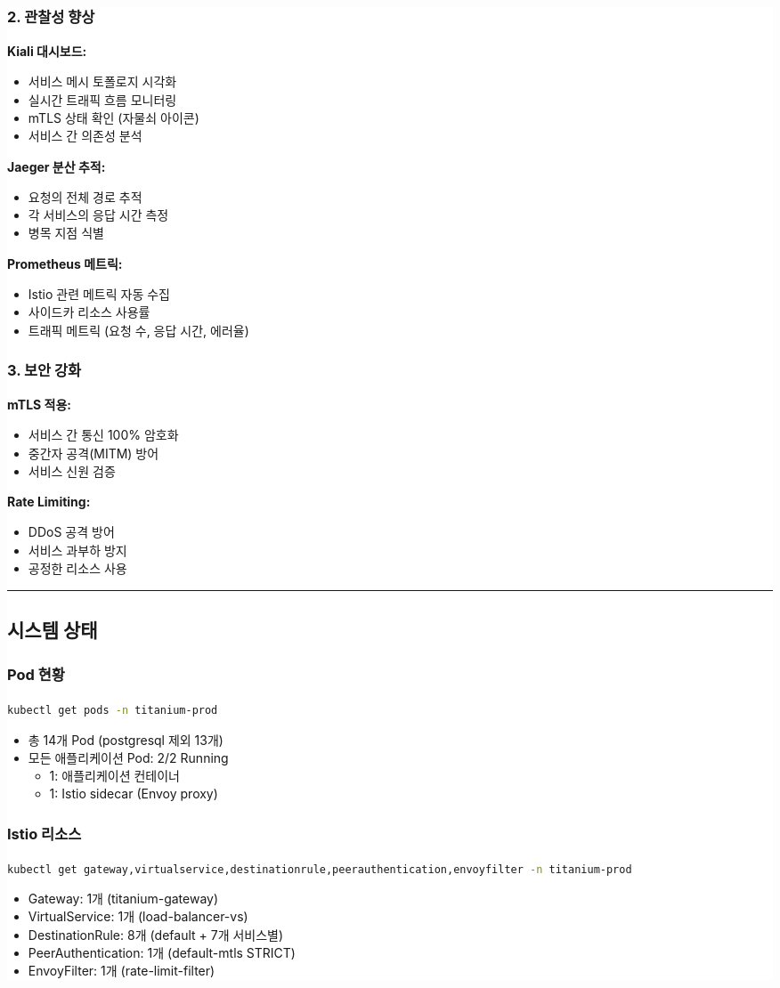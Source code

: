 ### 2. 관찰성 향상

**Kiali 대시보드:**
- 서비스 메시 토폴로지 시각화
- 실시간 트래픽 흐름 모니터링
- mTLS 상태 확인 (자물쇠 아이콘)
- 서비스 간 의존성 분석

**Jaeger 분산 추적:**
- 요청의 전체 경로 추적
- 각 서비스의 응답 시간 측정
- 병목 지점 식별

**Prometheus 메트릭:**
- Istio 관련 메트릭 자동 수집
- 사이드카 리소스 사용률
- 트래픽 메트릭 (요청 수, 응답 시간, 에러율)

### 3. 보안 강화

**mTLS 적용:**
- 서비스 간 통신 100% 암호화
- 중간자 공격(MITM) 방어
- 서비스 신원 검증

**Rate Limiting:**
- DDoS 공격 방어
- 서비스 과부하 방지
- 공정한 리소스 사용

---

## 시스템 상태

### Pod 현황
```bash
kubectl get pods -n titanium-prod
```
- 총 14개 Pod (postgresql 제외 13개)
- 모든 애플리케이션 Pod: 2/2 Running
  - 1: 애플리케이션 컨테이너
  - 1: Istio sidecar (Envoy proxy)

### Istio 리소스
```bash
kubectl get gateway,virtualservice,destinationrule,peerauthentication,envoyfilter -n titanium-prod
```
- Gateway: 1개 (titanium-gateway)
- VirtualService: 1개 (load-balancer-vs)
- DestinationRule: 8개 (default + 7개 서비스별)
- PeerAuthentication: 1개 (default-mtls STRICT)
- EnvoyFilter: 1개 (rate-limit-filter)

